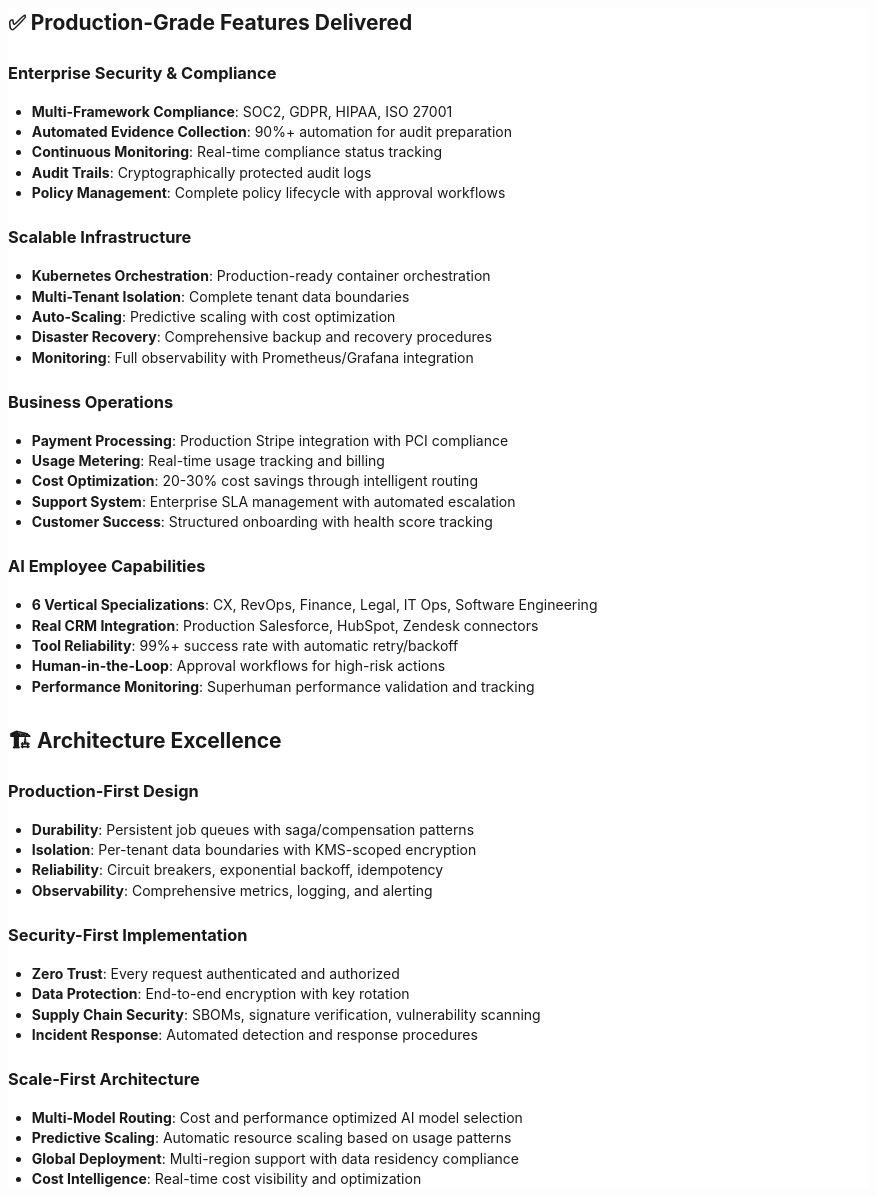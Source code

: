 ## ✅ **Production-Grade Features Delivered**

### **Enterprise Security & Compliance**
- **Multi-Framework Compliance**: SOC2, GDPR, HIPAA, ISO 27001
- **Automated Evidence Collection**: 90%+ automation for audit preparation
- **Continuous Monitoring**: Real-time compliance status tracking
- **Audit Trails**: Cryptographically protected audit logs
- **Policy Management**: Complete policy lifecycle with approval workflows

### **Scalable Infrastructure**
- **Kubernetes Orchestration**: Production-ready container orchestration
- **Multi-Tenant Isolation**: Complete tenant data boundaries
- **Auto-Scaling**: Predictive scaling with cost optimization
- **Disaster Recovery**: Comprehensive backup and recovery procedures
- **Monitoring**: Full observability with Prometheus/Grafana integration

### **Business Operations**
- **Payment Processing**: Production Stripe integration with PCI compliance
- **Usage Metering**: Real-time usage tracking and billing
- **Cost Optimization**: 20-30% cost savings through intelligent routing
- **Support System**: Enterprise SLA management with automated escalation
- **Customer Success**: Structured onboarding with health score tracking

### **AI Employee Capabilities**
- **6 Vertical Specializations**: CX, RevOps, Finance, Legal, IT Ops, Software Engineering
- **Real CRM Integration**: Production Salesforce, HubSpot, Zendesk connectors
- **Tool Reliability**: 99%+ success rate with automatic retry/backoff
- **Human-in-the-Loop**: Approval workflows for high-risk actions
- **Performance Monitoring**: Superhuman performance validation and tracking

## 🏗️ **Architecture Excellence**

### **Production-First Design**
- **Durability**: Persistent job queues with saga/compensation patterns
- **Isolation**: Per-tenant data boundaries with KMS-scoped encryption
- **Reliability**: Circuit breakers, exponential backoff, idempotency
- **Observability**: Comprehensive metrics, logging, and alerting

### **Security-First Implementation**
- **Zero Trust**: Every request authenticated and authorized
- **Data Protection**: End-to-end encryption with key rotation
- **Supply Chain Security**: SBOMs, signature verification, vulnerability scanning
- **Incident Response**: Automated detection and response procedures

### **Scale-First Architecture**
- **Multi-Model Routing**: Cost and performance optimized AI model selection
- **Predictive Scaling**: Automatic resource scaling based on usage patterns
- **Global Deployment**: Multi-region support with data residency compliance
- **Cost Intelligence**: Real-time cost visibility and optimization
